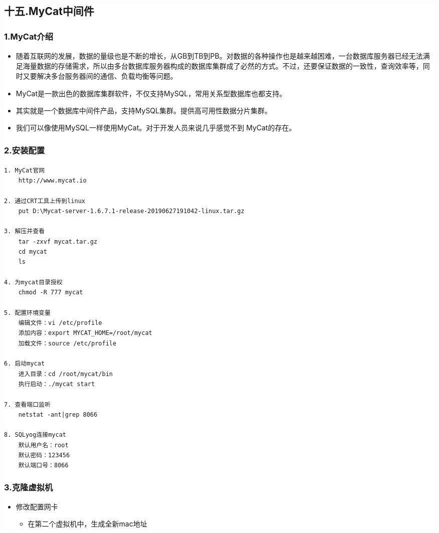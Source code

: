 ## 十五.MyCat中间件

### 1.MyCat介绍

+ 随着互联网的发展，数据的量级也是不断的增长，从GB到TB到PB。对数据的各种操作也是越来越困难，一台数据库服务器已经无法满足海量数据的存储需求，所以由多台数据库服务器构成的数据库集群成了必然的方式。不过，还要保证数据的一致性，查询效率等，同时又要解决多台服务器间的通信、负载均衡等问题。

+ MyCat是一款出色的数据库集群软件，不仅支持MySQL，常用关系型数据库也都支持。
+ 其实就是一个数据库中间件产品，支持MySQL集群。提供高可用性数据分片集群。
+ 我们可以像使用MySQL一样使用MyCat。对于开发人员来说几乎感觉不到 MyCat的存在。

### 2.安装配置

```shell
1. MyCat官网
	http://www.mycat.io

2. 通过CRT工具上传到linux
	put D:\Mycat-server-1.6.7.1-release-20190627191042-linux.tar.gz

3. 解压并查看
	tar -zxvf mycat.tar.gz
	cd mycat
	ls

4. 为mycat目录授权
	chmod -R 777 mycat

5. 配置环境变量
	编辑文件：vi /etc/profile
	添加内容：export MYCAT_HOME=/root/mycat
	加载文件：source /etc/profile

6. 启动mycat
	进入目录：cd /root/mycat/bin
	执行启动：./mycat start

7. 查看端口监听
	netstat -ant|grep 8066

8. SQLyog连接mycat
	默认用户名：root
	默认密码：123456
	默认端口号：8066
```



### 3.克隆虚拟机

- 修改配置网卡

  - 在第二个虚拟机中，生成全新mac地址
